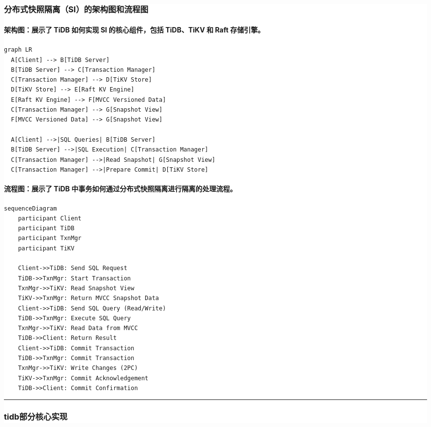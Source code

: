 

### 分布式快照隔离（SI）的架构图和流程图
#### **架构图**：展示了 TiDB 如何实现 SI 的核心组件，包括 TiDB、TiKV 和 Raft 存储引擎。
```mermaid
graph LR
  A[Client] --> B[TiDB Server]
  B[TiDB Server] --> C[Transaction Manager]
  C[Transaction Manager] --> D[TiKV Store]
  D[TiKV Store] --> E[Raft KV Engine]
  E[Raft KV Engine] --> F[MVCC Versioned Data]
  C[Transaction Manager] --> G[Snapshot View]
  F[MVCC Versioned Data] --> G[Snapshot View]

  A[Client] -->|SQL Queries| B[TiDB Server]
  B[TiDB Server] -->|SQL Execution| C[Transaction Manager]
  C[Transaction Manager] -->|Read Snapshot| G[Snapshot View]
  C[Transaction Manager] -->|Prepare Commit| D[TiKV Store]

```
#### 流程图：展示了 TiDB 中事务如何通过分布式快照隔离进行隔离的处理流程。
```mermaid
sequenceDiagram
    participant Client
    participant TiDB
    participant TxnMgr
    participant TiKV

    Client->>TiDB: Send SQL Request
    TiDB->>TxnMgr: Start Transaction
    TxnMgr->>TiKV: Read Snapshot View
    TiKV->>TxnMgr: Return MVCC Snapshot Data
    Client->>TiDB: Send SQL Query (Read/Write)
    TiDB->>TxnMgr: Execute SQL Query
    TxnMgr->>TiKV: Read Data from MVCC
    TiDB->>Client: Return Result
    Client->>TiDB: Commit Transaction
    TiDB->>TxnMgr: Commit Transaction
    TxnMgr->>TiKV: Write Changes (2PC)
    TiKV->>TxnMgr: Commit Acknowledgement
    TiDB->>Client: Commit Confirmation

```

---

### tidb部分核心实现



